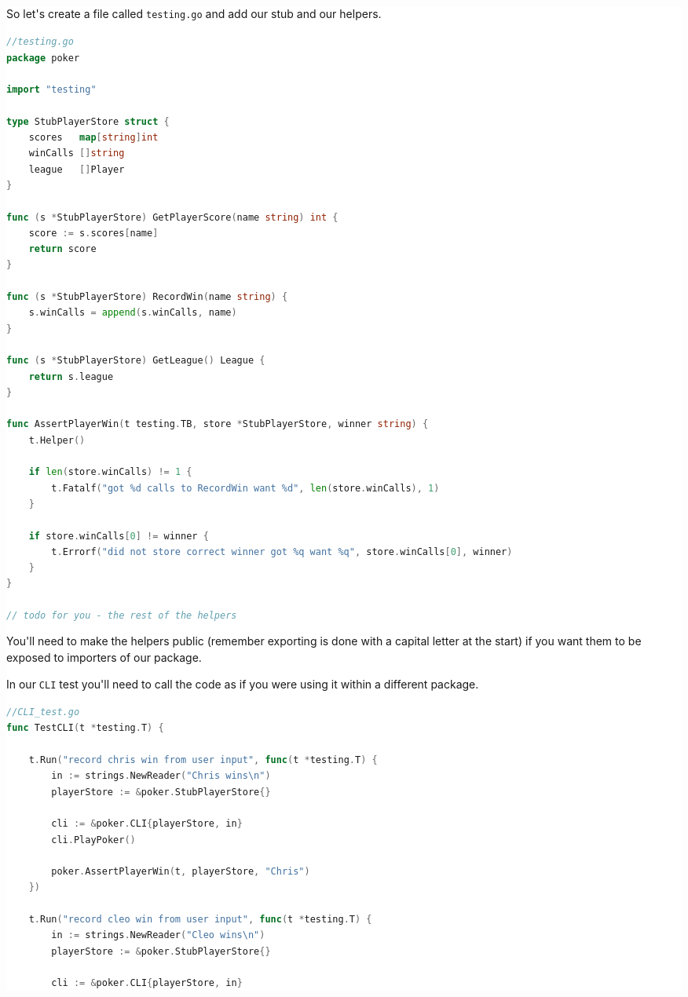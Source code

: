 So let's create a file called `testing.go` and add our stub and our helpers.

```go
//testing.go
package poker

import "testing"

type StubPlayerStore struct {
	scores   map[string]int
	winCalls []string
	league   []Player
}

func (s *StubPlayerStore) GetPlayerScore(name string) int {
	score := s.scores[name]
	return score
}

func (s *StubPlayerStore) RecordWin(name string) {
	s.winCalls = append(s.winCalls, name)
}

func (s *StubPlayerStore) GetLeague() League {
	return s.league
}

func AssertPlayerWin(t testing.TB, store *StubPlayerStore, winner string) {
	t.Helper()

	if len(store.winCalls) != 1 {
		t.Fatalf("got %d calls to RecordWin want %d", len(store.winCalls), 1)
	}

	if store.winCalls[0] != winner {
		t.Errorf("did not store correct winner got %q want %q", store.winCalls[0], winner)
	}
}

// todo for you - the rest of the helpers
```

You'll need to make the helpers public (remember exporting is done with a capital letter at the start) if you want them to be exposed to importers of our package.

In our `CLI` test you'll need to call the code as if you were using it within a different package.

```go
//CLI_test.go
func TestCLI(t *testing.T) {

	t.Run("record chris win from user input", func(t *testing.T) {
		in := strings.NewReader("Chris wins\n")
		playerStore := &poker.StubPlayerStore{}

		cli := &poker.CLI{playerStore, in}
		cli.PlayPoker()

		poker.AssertPlayerWin(t, playerStore, "Chris")
	})

	t.Run("record cleo win from user input", func(t *testing.T) {
		in := strings.NewReader("Cleo wins\n")
		playerStore := &poker.StubPlayerStore{}

		cli := &poker.CLI{playerStore, in}
```